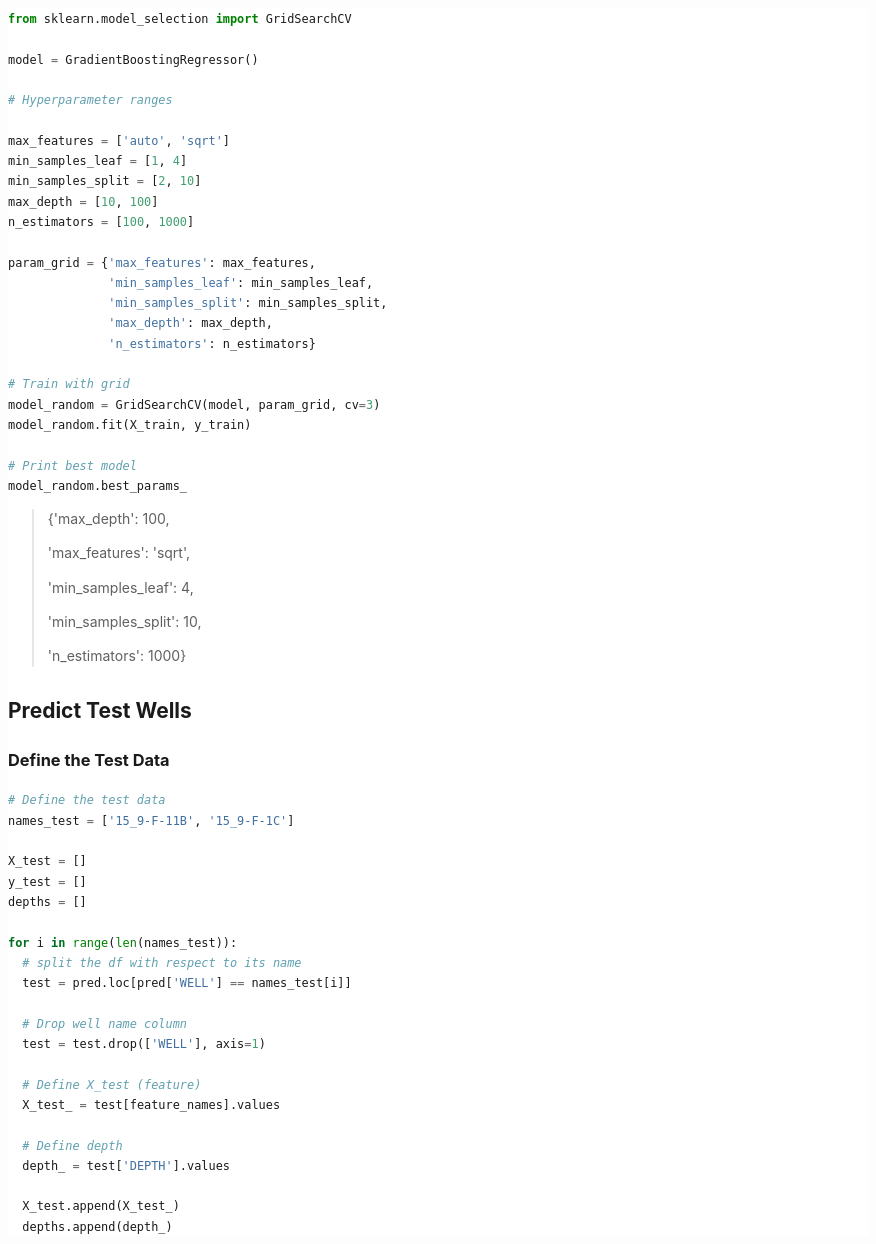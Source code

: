 ~~~python
from sklearn.model_selection import GridSearchCV

model = GradientBoostingRegressor()

# Hyperparameter ranges

max_features = ['auto', 'sqrt']
min_samples_leaf = [1, 4]
min_samples_split = [2, 10]
max_depth = [10, 100]
n_estimators = [100, 1000]

param_grid = {'max_features': max_features,
              'min_samples_leaf': min_samples_leaf,
              'min_samples_split': min_samples_split,
              'max_depth': max_depth,
              'n_estimators': n_estimators}

# Train with grid
model_random = GridSearchCV(model, param_grid, cv=3)
model_random.fit(X_train, y_train)

# Print best model
model_random.best_params_
~~~

>{'max_depth': 100,
>
> 'max_features': 'sqrt',
>
> 'min_samples_leaf': 4,
>
> 'min_samples_split': 10,
>
> 'n_estimators': 1000}

## Predict Test Wells

### Define the Test Data 

~~~python
# Define the test data 
names_test = ['15_9-F-11B', '15_9-F-1C']

X_test = []
y_test = []
depths = []

for i in range(len(names_test)):
  # split the df with respect to its name
  test = pred.loc[pred['WELL'] == names_test[i]]

  # Drop well name column 
  test = test.drop(['WELL'], axis=1)

  # Define X_test (feature)
  X_test_ = test[feature_names].values

  # Define depth
  depth_ = test['DEPTH'].values
  
  X_test.append(X_test_)
  depths.append(depth_)
~~~